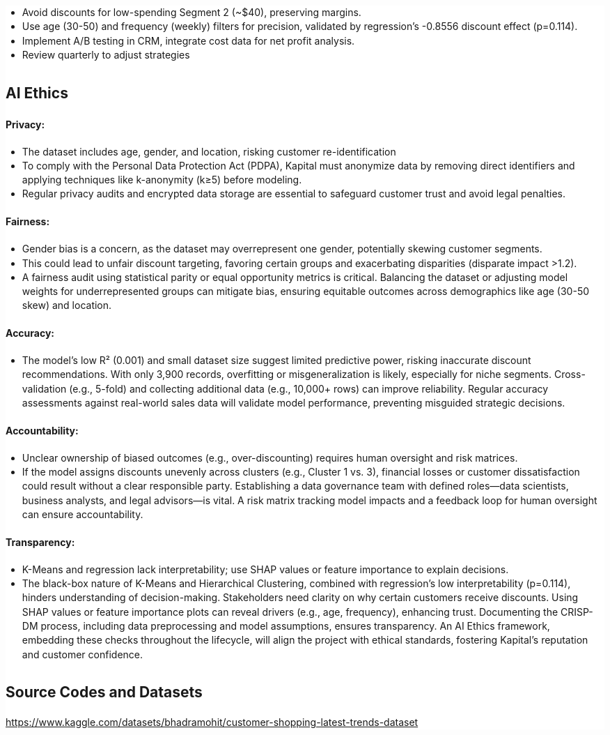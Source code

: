 - Avoid discounts for low-spending Segment 2 (~$40), preserving margins. 
- Use age (30-50) and frequency (weekly) filters for precision, validated by regression’s -0.8556 discount effect (p=0.114).
- Implement A/B testing in CRM, integrate cost data for net profit analysis.
- Review quarterly to adjust strategies

## AI Ethics
#### Privacy: 
- The dataset includes age, gender, and location, risking customer re-identification
- To comply with the Personal Data Protection Act (PDPA), Kapital must anonymize data by removing direct identifiers and applying techniques like k-anonymity (k≥5) before modeling.
- Regular privacy audits and encrypted data storage are essential to safeguard customer trust and avoid legal penalties.
#### Fairness: 
- Gender bias is a concern, as the dataset may overrepresent one gender, potentially skewing customer segments.
- This could lead to unfair discount targeting, favoring certain groups and exacerbating disparities (disparate impact >1.2).
- A fairness audit using statistical parity or equal opportunity metrics is critical. Balancing the dataset or adjusting model weights for underrepresented groups can mitigate bias, ensuring equitable outcomes across demographics like age (30-50 skew) and location.
#### Accuracy: 
- The model’s low R² (0.001) and small dataset size suggest limited predictive power, risking inaccurate discount recommendations. With only 3,900 records, overfitting or misgeneralization is likely, especially for niche segments. Cross-validation (e.g., 5-fold) and collecting additional data (e.g., 10,000+ rows) can improve reliability. Regular accuracy assessments against real-world sales data will validate model performance, preventing misguided strategic decisions.
#### Accountability: 
- Unclear ownership of biased outcomes (e.g., over-discounting) requires human oversight and risk matrices.
- If the model assigns discounts unevenly across clusters (e.g., Cluster 1 vs. 3), financial losses or customer dissatisfaction could result without a clear responsible party. Establishing a data governance team with defined roles—data scientists, business analysts, and legal advisors—is vital. A risk matrix tracking model impacts and a feedback loop for human oversight can ensure accountability.
#### Transparency: 
- K-Means and regression lack interpretability; use SHAP values or feature importance to explain decisions.
- The black-box nature of K-Means and Hierarchical Clustering, combined with regression’s low interpretability (p=0.114), hinders understanding of decision-making. Stakeholders need clarity on why certain customers receive discounts. Using SHAP values or feature importance plots can reveal drivers (e.g., age, frequency), enhancing trust. Documenting the CRISP-DM process, including data preprocessing and model assumptions, ensures transparency. An AI Ethics framework, embedding these checks throughout the lifecycle, will align the project with ethical standards, fostering Kapital’s reputation and customer confidence.

## Source Codes and Datasets
https://www.kaggle.com/datasets/bhadramohit/customer-shopping-latest-trends-dataset

